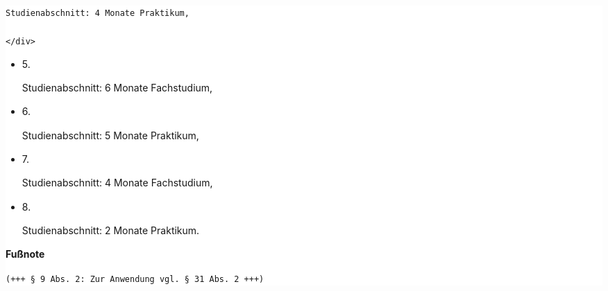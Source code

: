     Studienabschnitt: 4 Monate Praktikum,
    
    </div>

  - 5\.
    
    <div>
    
    Studienabschnitt: 6 Monate Fachstudium,
    
    </div>

  - 6\.
    
    <div>
    
    Studienabschnitt: 5 Monate Praktikum,
    
    </div>

  - 7\.
    
    <div>
    
    Studienabschnitt: 4 Monate Fachstudium,
    
    </div>

  - 8\.
    
    <div>
    
    Studienabschnitt: 2 Monate Praktikum.
    
    </div>

</div>

</div>

</div>

</div>

<div>

  
**Fußnote**

<div class="jnhtml">

<div>

<div class="jurAbsatz">

  

    (+++ § 9 Abs. 2: Zur Anwendung vgl. § 31 Abs. 2 +++) 

</div>

</div>

</div>

</div>
